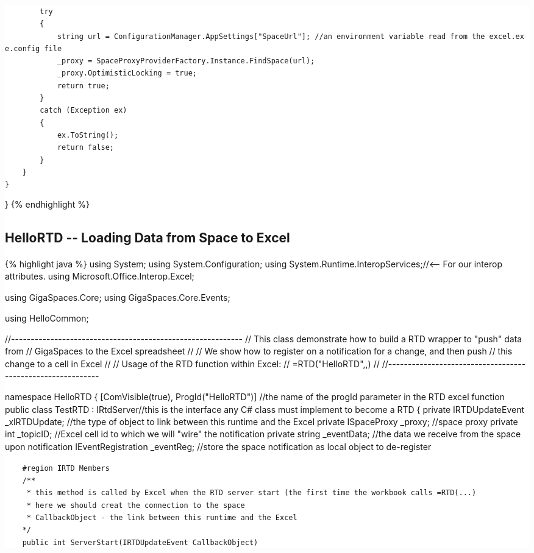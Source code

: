             try
            {
                string url = ConfigurationManager.AppSettings["SpaceUrl"]; //an environment variable read from the excel.exe.config file
                _proxy = SpaceProxyProviderFactory.Instance.FindSpace(url);
                _proxy.OptimisticLocking = true;
                return true;
            }
            catch (Exception ex)
            {
                ex.ToString();
                return false;
            }
        }
    }
}
{% endhighlight %}


## HelloRTD -- Loading Data from Space to Excel



{% highlight java %}
using System;
using System.Configuration;
using System.Runtime.InteropServices;//<-- For our interop attributes.
using Microsoft.Office.Interop.Excel;

using GigaSpaces.Core;
using GigaSpaces.Core.Events;

using HelloCommon;

//-----------------------------------------------------------
// This class demonstrate how to build a RTD wrapper to "push" data from
// GigaSpaces to the Excel spreadsheet
//
// We show how to register on a notification for a change, and then push
// this change to a cell in Excel
//
//  Usage of the RTD function within Excel:
//  =RTD("HelloRTD",,)
//
//-----------------------------------------------------------

namespace HelloRTD
{
	[ComVisible(true), ProgId("HelloRTD")] //the name of the progId parameter in the RTD excel function
	public class TestRTD : IRtdServer//this is the interface any C# class must implement to become a RTD
	{
		private IRTDUpdateEvent _xlRTDUpdate; //the type of object to link between this runtime and the Excel
		private ISpaceProxy _proxy; //space proxy
		private int _topicID; //Excel cell id to which we will "wire" the notification
		private string _eventData; //the data we receive from the space upon notification
		IEventRegistration _eventReg; //store the space notification as local object to de-register

		#region IRTD Members
		/**
         * this method is called by Excel when the RTD server start (the first time the workbook calls =RTD(...)
		 * here we should creat the connection to the space
         * CallbackObject - the link between this runtime and the Excel
        */
		public int ServerStart(IRTDUpdateEvent CallbackObject)